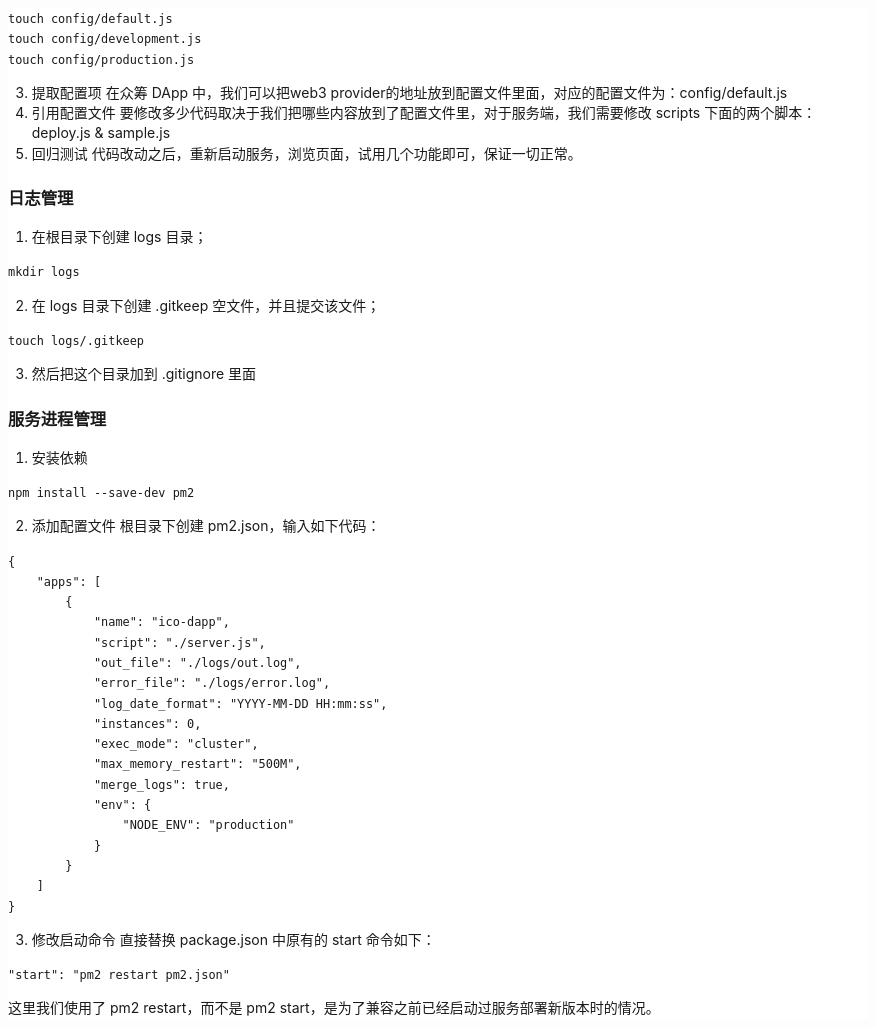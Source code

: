 ```
touch config/default.js
touch config/development.js
touch config/production.js
```
3.	提取配置项
在众筹 DApp 中，我们可以把web3 provider的地址放到配置文件里面，对应的配置文件为：config/default.js
4.	引用配置文件
要修改多少代码取决于我们把哪些内容放到了配置文件里，对于服务端，我们需要修改 scripts 下面的两个脚本：deploy.js & sample.js
5.	回归测试
代码改动之后，重新启动服务，浏览页面，试用几个功能即可，保证一切正常。

### 日志管理

1. 在根目录下创建 logs 目录；
```
mkdir logs 
``` 
2. 在 logs 目录下创建 .gitkeep 空文件，并且提交该文件；
```
touch logs/.gitkeep
``` 
3. 然后把这个目录加到 .gitignore 里面

### 服务进程管理
1.	安装依赖
```
npm install --save-dev pm2
```
2.	添加配置文件
根目录下创建 pm2.json，输入如下代码：
```
{
    "apps": [
        {
            "name": "ico-dapp",
            "script": "./server.js",
            "out_file": "./logs/out.log",
            "error_file": "./logs/error.log",
            "log_date_format": "YYYY-MM-DD HH:mm:ss",
            "instances": 0,
            "exec_mode": "cluster",
            "max_memory_restart": "500M",
            "merge_logs": true,
            "env": {
                "NODE_ENV": "production"
            }
        }
    ]
}
```
3.	修改启动命令
直接替换 package.json 中原有的 start 命令如下：
```
"start": "pm2 restart pm2.json"
```
这里我们使用了 pm2 restart，而不是 pm2 start，是为了兼容之前已经启动过服务部署新版本时的情况。
